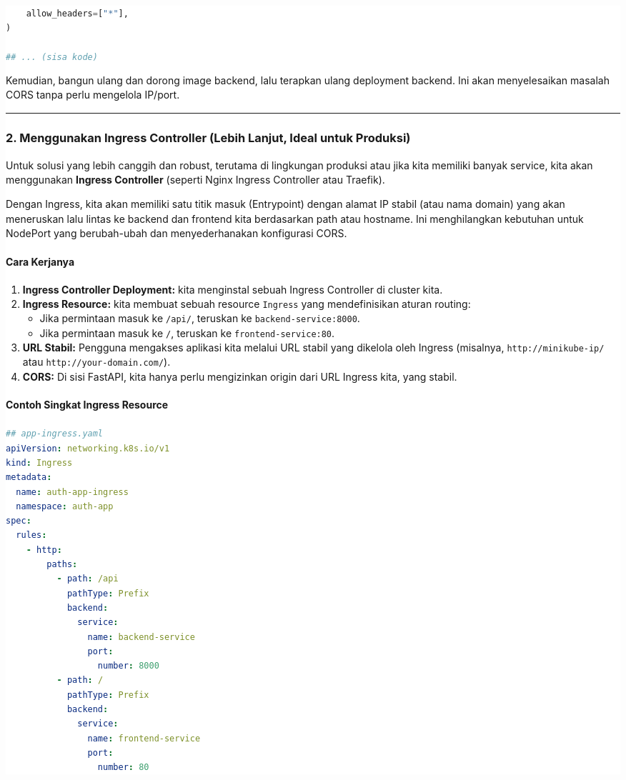 ```python
    allow_headers=["*"],
)

## ... (sisa kode)
```

Kemudian, bangun ulang dan dorong image backend, lalu terapkan ulang deployment backend. Ini akan menyelesaikan masalah CORS tanpa perlu mengelola IP/port.

-----

### 2\. Menggunakan Ingress Controller (Lebih Lanjut, Ideal untuk Produksi)

Untuk solusi yang lebih canggih dan robust, terutama di lingkungan produksi atau jika kita memiliki banyak service, kita akan menggunakan **Ingress Controller** (seperti Nginx Ingress Controller atau Traefik).

Dengan Ingress, kita akan memiliki satu titik masuk (Entrypoint) dengan alamat IP stabil (atau nama domain) yang akan meneruskan lalu lintas ke backend dan frontend kita berdasarkan path atau hostname. Ini menghilangkan kebutuhan untuk NodePort yang berubah-ubah dan menyederhanakan konfigurasi CORS.

#### Cara Kerjanya

1. **Ingress Controller Deployment:** kita menginstal sebuah Ingress Controller di cluster kita.
2. **Ingress Resource:** kita membuat sebuah resource `Ingress` yang mendefinisikan aturan routing:
      * Jika permintaan masuk ke `/api/`, teruskan ke `backend-service:8000`.
      * Jika permintaan masuk ke `/`, teruskan ke `frontend-service:80`.
3. **URL Stabil:** Pengguna mengakses aplikasi kita melalui URL stabil yang dikelola oleh Ingress (misalnya, `http://minikube-ip/` atau `http://your-domain.com/`).
4. **CORS:** Di sisi FastAPI, kita hanya perlu mengizinkan origin dari URL Ingress kita, yang stabil.

#### Contoh Singkat Ingress Resource

```yaml
## app-ingress.yaml
apiVersion: networking.k8s.io/v1
kind: Ingress
metadata:
  name: auth-app-ingress
  namespace: auth-app
spec:
  rules:
    - http:
        paths:
          - path: /api
            pathType: Prefix
            backend:
              service:
                name: backend-service
                port:
                  number: 8000
          - path: /
            pathType: Prefix
            backend:
              service:
                name: frontend-service
                port:
                  number: 80
```
